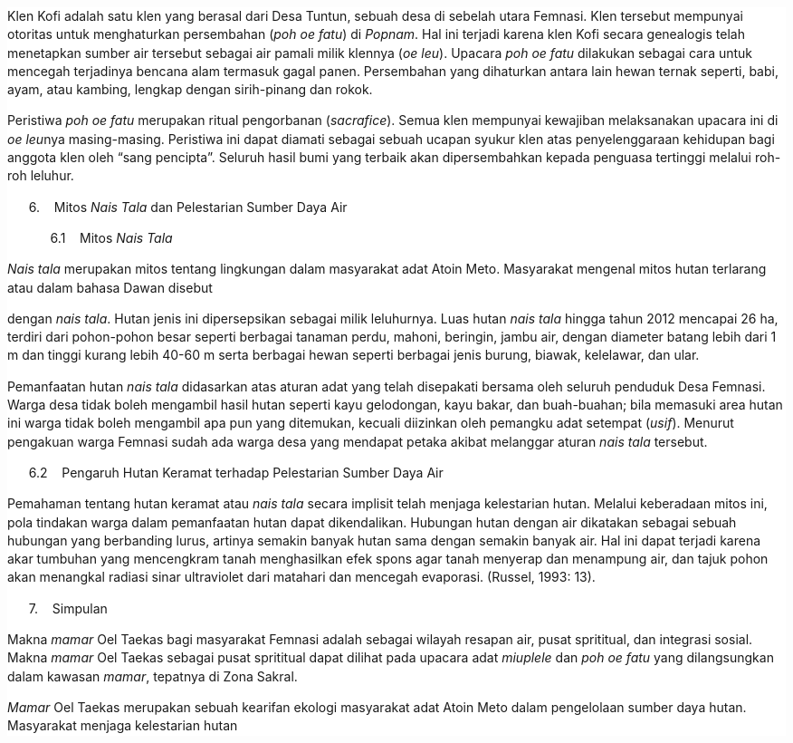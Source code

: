 <p><span class="font0">Klen Kofi adalah satu klen yang berasal dari Desa Tuntun, sebuah desa di sebelah utara Femnasi. Klen tersebut mempunyai otoritas untuk menghaturkan persembahan (</span><span class="font0" style="font-style:italic;">poh oe fatu</span><span class="font0">) di </span><span class="font0" style="font-style:italic;">Popnam</span><span class="font0">. Hal ini terjadi karena klen Kofi secara genealogis telah menetapkan sumber air tersebut sebagai air pamali milik klennya (</span><span class="font0" style="font-style:italic;">oe leu</span><span class="font0">). Upacara </span><span class="font0" style="font-style:italic;">poh oe fatu</span><span class="font0"> dilakukan sebagai cara untuk mencegah terjadinya bencana alam termasuk gagal panen. Persembahan yang dihaturkan antara lain hewan ternak seperti, babi, ayam, atau kambing, lengkap dengan sirih-pinang dan rokok.</span></p>
<p><span class="font0">Peristiwa </span><span class="font0" style="font-style:italic;">poh oe fatu</span><span class="font0"> merupakan ritual pengorbanan (</span><span class="font0" style="font-style:italic;">sacrafice</span><span class="font0">). Semua klen mempunyai kewajiban melaksanakan upacara ini di </span><span class="font0" style="font-style:italic;">oe leu</span><span class="font0">nya masing-masing. Peristiwa ini dapat diamati sebagai sebuah ucapan syukur klen atas penyelenggaraan kehidupan bagi anggota klen oleh “sang pencipta”. Seluruh hasil bumi yang terbaik akan dipersembahkan kepada penguasa tertinggi melalui roh-roh leluhur.</span></p>
<ul style="list-style:none;"><li>
<p><span class="font0">6. &nbsp;&nbsp;&nbsp;Mitos </span><span class="font0" style="font-style:italic;">Nais Tala</span><span class="font0"> dan Pelestarian Sumber Daya Air</span></p>
<ul style="list-style:none;">
<li>
<p><span class="font0">6.1 &nbsp;&nbsp;&nbsp;Mitos </span><span class="font0" style="font-style:italic;">Nais Tala</span></p></li></ul></li></ul>
<p><span class="font0" style="font-style:italic;">Nais tala</span><span class="font0"> merupakan mitos tentang lingkungan dalam masyarakat adat Atoin Meto. Masyarakat mengenal mitos hutan terlarang atau dalam bahasa Dawan disebut</span></p>
<p><span class="font0">dengan </span><span class="font0" style="font-style:italic;">nais tala</span><span class="font0">. Hutan jenis ini dipersepsikan sebagai milik leluhurnya. Luas hutan </span><span class="font0" style="font-style:italic;">nais tala</span><span class="font0"> hingga tahun 2012 mencapai 26 ha, terdiri dari pohon-pohon besar seperti berbagai tanaman perdu, mahoni, beringin, jambu air, dengan diameter batang lebih dari 1 m dan tinggi kurang lebih 40-60 m serta berbagai hewan seperti berbagai jenis burung, biawak, kelelawar, dan ular.</span></p>
<p><span class="font0">Pemanfaatan hutan </span><span class="font0" style="font-style:italic;">nais tala</span><span class="font0"> didasarkan atas aturan adat yang telah disepakati bersama oleh seluruh penduduk Desa Femnasi. Warga desa tidak boleh mengambil hasil hutan seperti kayu gelodongan, kayu bakar, dan buah-buahan; bila memasuki area hutan ini warga tidak boleh mengambil apa pun yang ditemukan, kecuali diizinkan oleh pemangku adat setempat (</span><span class="font0" style="font-style:italic;">usif</span><span class="font0">). Menurut pengakuan warga Femnasi sudah ada warga desa yang mendapat petaka akibat melanggar aturan </span><span class="font0" style="font-style:italic;">nais tala </span><span class="font0">tersebut.</span></p>
<ul style="list-style:none;"><li>
<p><span class="font0">6.2 &nbsp;&nbsp;&nbsp;Pengaruh Hutan Keramat terhadap Pelestarian Sumber Daya Air</span></p></li></ul>
<p><span class="font0">Pemahaman tentang hutan keramat atau </span><span class="font0" style="font-style:italic;">nais tala</span><span class="font0"> secara implisit telah menjaga kelestarian hutan. Melalui keberadaan mitos ini, pola tindakan warga dalam pemanfaatan hutan dapat dikendalikan. Hubungan hutan dengan air dikatakan sebagai sebuah hubungan yang berbanding lurus, artinya semakin banyak hutan sama dengan semakin banyak air. Hal ini dapat terjadi karena akar tumbuhan yang mencengkram tanah menghasilkan efek spons agar tanah menyerap dan menampung air, dan tajuk pohon akan menangkal radiasi sinar ultraviolet dari matahari dan mencegah evaporasi. (Russel, 1993: 13).</span></p>
<ul style="list-style:none;"><li>
<p><span class="font0">7. &nbsp;&nbsp;&nbsp;Simpulan</span></p></li></ul>
<p><span class="font0">Makna </span><span class="font0" style="font-style:italic;">mamar</span><span class="font0"> Oel Taekas bagi masyarakat Femnasi adalah sebagai wilayah resapan air, pusat sprititual, dan integrasi sosial. Makna </span><span class="font0" style="font-style:italic;">mamar</span><span class="font0"> Oel Taekas sebagai pusat sprititual dapat dilihat pada upacara adat </span><span class="font0" style="font-style:italic;">miuplele</span><span class="font0"> dan </span><span class="font0" style="font-style:italic;">poh oe fatu</span><span class="font0"> yang dilangsungkan dalam kawasan </span><span class="font0" style="font-style:italic;">mamar</span><span class="font0">, tepatnya di Zona Sakral.</span></p>
<p><span class="font0" style="font-style:italic;">Mamar</span><span class="font0"> Oel Taekas merupakan sebuah kearifan ekologi masyarakat adat Atoin Meto dalam pengelolaan sumber daya hutan. Masyarakat menjaga kelestarian hutan</span></p>
